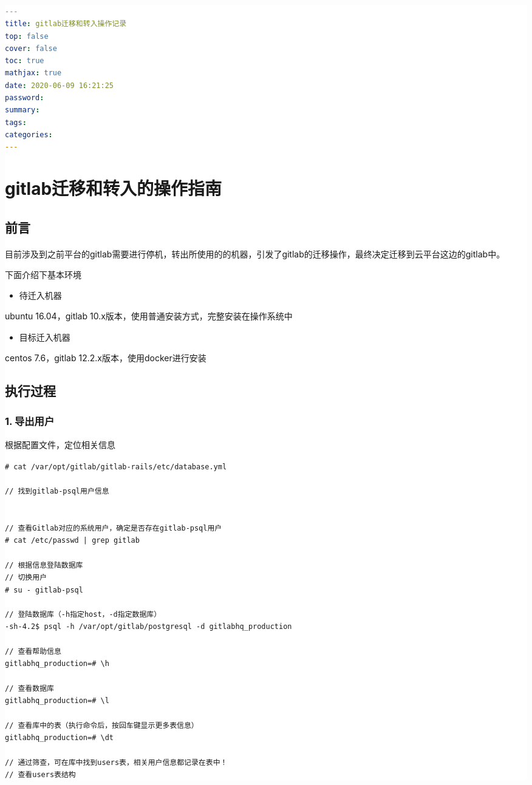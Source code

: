 ```yaml
---
title: gitlab迁移和转入操作记录
top: false
cover: false
toc: true
mathjax: true
date: 2020-06-09 16:21:25
password:
summary:
tags:
categories:
---
```


# gitlab迁移和转入的操作指南

## 前言

目前涉及到之前平台的gitlab需要进行停机，转出所使用的的机器，引发了gitlab的迁移操作，最终决定迁移到云平台这边的gitlab中。

下面介绍下基本环境

* 待迁入机器

ubuntu 16.04，gitlab 10.x版本，使用普通安装方式，完整安装在操作系统中

* 目标迁入机器

centos 7.6，gitlab 12.2.x版本，使用docker进行安装

## 执行过程

### 1. 导出用户

根据配置文件，定位相关信息

```
# cat /var/opt/gitlab/gitlab-rails/etc/database.yml

// 找到gitlab-psql用户信息
 

// 查看Gitlab对应的系统用户，确定是否存在gitlab-psql用户
# cat /etc/passwd | grep gitlab

// 根据信息登陆数据库
// 切换用户
# su - gitlab-psql

// 登陆数据库（-h指定host，-d指定数据库）
-sh-4.2$ psql -h /var/opt/gitlab/postgresql -d gitlabhq_production

// 查看帮助信息
gitlabhq_production=# \h

// 查看数据库
gitlabhq_production=# \l

// 查看库中的表（执行命令后，按回车键显示更多表信息）
gitlabhq_production=# \dt

// 通过筛查，可在库中找到users表，相关用户信息都记录在表中！
// 查看users表结构
```